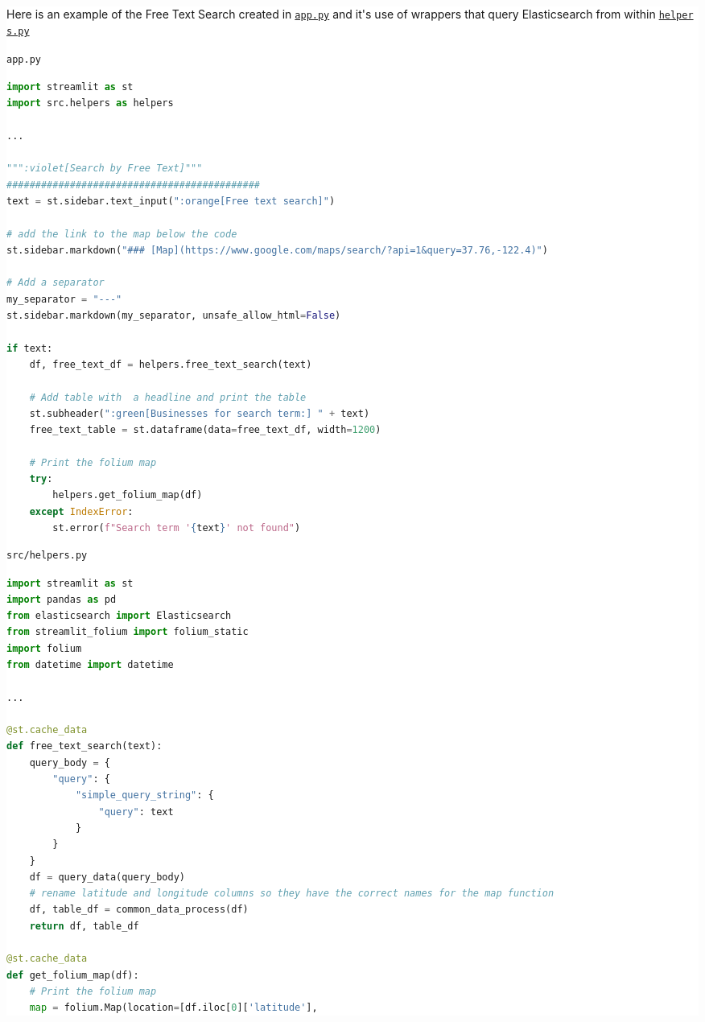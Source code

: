 Here is an example of the Free Text Search created in [`app.py`](https://github.com/ovokpus/contact-tracing/blob/main/app.py) and it's use of wrappers that query Elasticsearch from within [`helpers.py`](https://github.com/ovokpus/contact-tracing/blob/main/src/helpers.py)

`app.py`
```python
import streamlit as st
import src.helpers as helpers

...

""":violet[Search by Free Text]"""
############################################
text = st.sidebar.text_input(":orange[Free text search]")

# add the link to the map below the code
st.sidebar.markdown("### [Map](https://www.google.com/maps/search/?api=1&query=37.76,-122.4)")

# Add a separator
my_separator = "---"
st.sidebar.markdown(my_separator, unsafe_allow_html=False)

if text:
    df, free_text_df = helpers.free_text_search(text)
    
    # Add table with  a headline and print the table
    st.subheader(":green[Businesses for search term:] " + text)
    free_text_table = st.dataframe(data=free_text_df, width=1200)
    
    # Print the folium map
    try:
        helpers.get_folium_map(df)
    except IndexError:
        st.error(f"Search term '{text}' not found")
```

`src/helpers.py`
```python
import streamlit as st
import pandas as pd
from elasticsearch import Elasticsearch
from streamlit_folium import folium_static
import folium
from datetime import datetime

...

@st.cache_data
def free_text_search(text):
    query_body = {
        "query": {
            "simple_query_string": {
                "query": text
            }
        }
    }
    df = query_data(query_body)
    # rename latitude and longitude columns so they have the correct names for the map function
    df, table_df = common_data_process(df)
    return df, table_df

@st.cache_data
def get_folium_map(df):
    # Print the folium map
    map = folium.Map(location=[df.iloc[0]['latitude'],
```